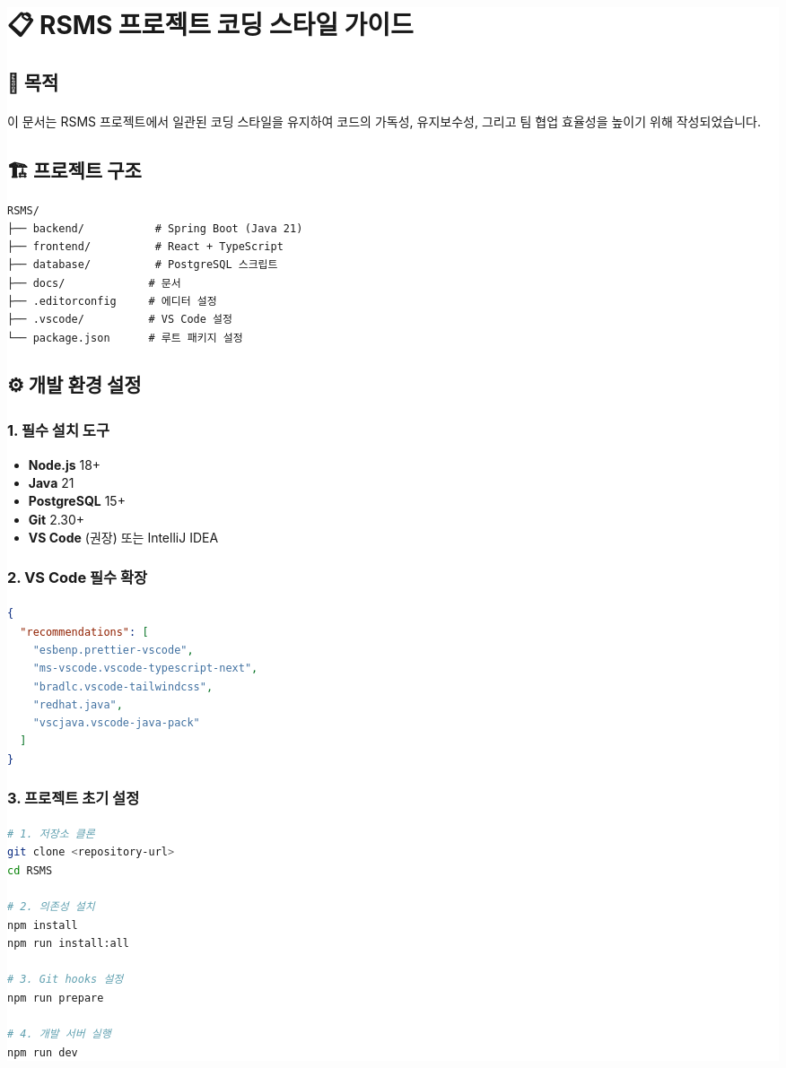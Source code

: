 # 📋 RSMS 프로젝트 코딩 스타일 가이드

## 🎯 목적
이 문서는 RSMS 프로젝트에서 일관된 코딩 스타일을 유지하여 코드의 가독성, 유지보수성, 그리고 팀 협업 효율성을 높이기 위해 작성되었습니다.

## 🏗️ 프로젝트 구조
```
RSMS/
├── backend/           # Spring Boot (Java 21)
├── frontend/          # React + TypeScript
├── database/          # PostgreSQL 스크립트
├── docs/             # 문서
├── .editorconfig     # 에디터 설정
├── .vscode/          # VS Code 설정
└── package.json      # 루트 패키지 설정
```

## ⚙️ 개발 환경 설정

### 1. 필수 설치 도구
- **Node.js** 18+
- **Java** 21
- **PostgreSQL** 15+
- **Git** 2.30+
- **VS Code** (권장) 또는 IntelliJ IDEA

### 2. VS Code 필수 확장
```json
{
  "recommendations": [
    "esbenp.prettier-vscode",
    "ms-vscode.vscode-typescript-next",
    "bradlc.vscode-tailwindcss",
    "redhat.java",
    "vscjava.vscode-java-pack"
  ]
}
```

### 3. 프로젝트 초기 설정
```bash
# 1. 저장소 클론
git clone <repository-url>
cd RSMS

# 2. 의존성 설치
npm install
npm run install:all

# 3. Git hooks 설정
npm run prepare

# 4. 개발 서버 실행
npm run dev
```
